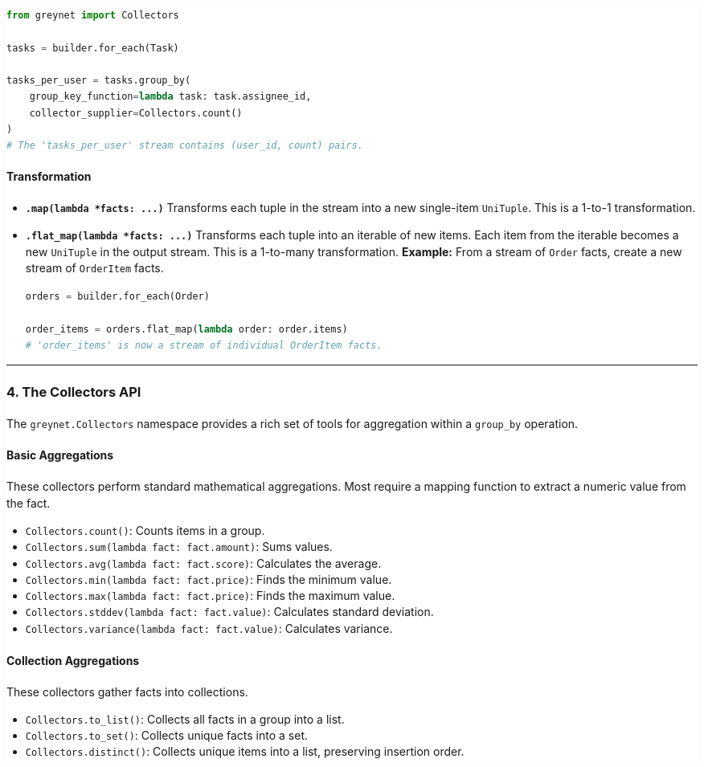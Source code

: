   ```python
  from greynet import Collectors
  
  tasks = builder.for_each(Task)
  
  tasks_per_user = tasks.group_by(
      group_key_function=lambda task: task.assignee_id,
      collector_supplier=Collectors.count()
  )
  # The 'tasks_per_user' stream contains (user_id, count) pairs.
  ```

#### Transformation

* **`.map(lambda *facts: ...)`**
  Transforms each tuple in the stream into a new single-item `UniTuple`. This is a 1-to-1 transformation.

* **`.flat_map(lambda *facts: ...)`**
  Transforms each tuple into an iterable of new items. Each item from the iterable becomes a new `UniTuple` in the output stream. This is a 1-to-many transformation.
  **Example:** From a stream of `Order` facts, create a new stream of `OrderItem` facts.
  
  ```python
  orders = builder.for_each(Order)
  
  order_items = orders.flat_map(lambda order: order.items)
  # 'order_items' is now a stream of individual OrderItem facts.
  ```

---

### 4. The Collectors API

The `greynet.Collectors` namespace provides a rich set of tools for aggregation within a `group_by` operation.

#### Basic Aggregations

These collectors perform standard mathematical aggregations. Most require a mapping function to extract a numeric value from the fact.

* `Collectors.count()`: Counts items in a group.
* `Collectors.sum(lambda fact: fact.amount)`: Sums values.
* `Collectors.avg(lambda fact: fact.score)`: Calculates the average.
* `Collectors.min(lambda fact: fact.price)`: Finds the minimum value.
* `Collectors.max(lambda fact: fact.price)`: Finds the maximum value.
* `Collectors.stddev(lambda fact: fact.value)`: Calculates standard deviation.
* `Collectors.variance(lambda fact: fact.value)`: Calculates variance.

#### Collection Aggregations

These collectors gather facts into collections.

* `Collectors.to_list()`: Collects all facts in a group into a list.
* `Collectors.to_set()`: Collects unique facts into a set.
* `Collectors.distinct()`: Collects unique items into a list, preserving insertion order.
